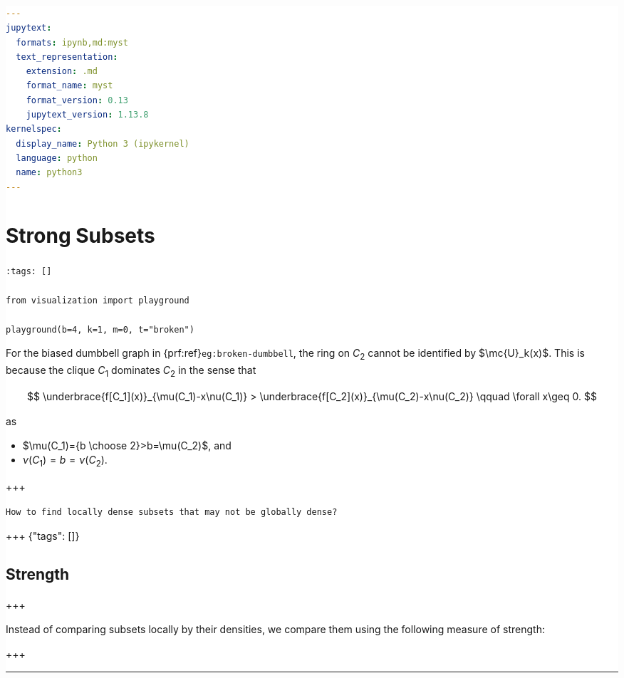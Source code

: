 ```yaml
---
jupytext:
  formats: ipynb,md:myst
  text_representation:
    extension: .md
    format_name: myst
    format_version: 0.13
    jupytext_version: 1.13.8
kernelspec:
  display_name: Python 3 (ipykernel)
  language: python
  name: python3
---
```


# Strong Subsets

```{code-cell} ipython3
:tags: []

from visualization import playground

playground(b=4, k=1, m=0, t="broken")
```

For the biased dumbbell graph in {prf:ref}`eg:broken-dumbbell`, the ring on $C_2$ cannot be identified by $\mc{U}_k(x)$. This is because the clique $C_1$ dominates $C_2$ in the sense that

$$
\underbrace{f[C_1](x)}_{\mu(C_1)-x\nu(C_1)} > \underbrace{f[C_2](x)}_{\mu(C_2)-x\nu(C_2)} \qquad \forall x\geq 0.
$$

as

- $\mu(C_1)={b \choose 2}>b=\mu(C_2)$, and 
- $\nu(C_1)=b=\nu(C_2)$.

+++

```{important}
How to find locally dense subsets that may not be globally dense?
```

+++ {"tags": []}

## Strength

+++

Instead of comparing subsets locally by their densities, we compare them using the following measure of strength:

+++

---